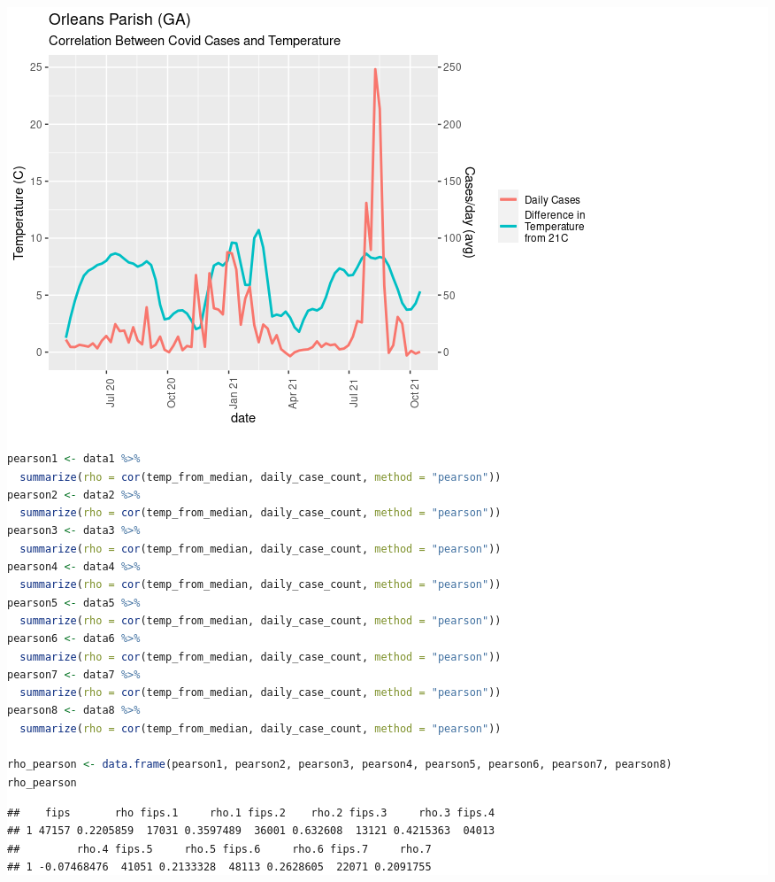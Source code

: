 ![](report_files/figure-gfm/plot-all-weather-data-8.png)

``` r
pearson1 <- data1 %>%
  summarize(rho = cor(temp_from_median, daily_case_count, method = "pearson"))
pearson2 <- data2 %>%
  summarize(rho = cor(temp_from_median, daily_case_count, method = "pearson"))
pearson3 <- data3 %>%
  summarize(rho = cor(temp_from_median, daily_case_count, method = "pearson"))
pearson4 <- data4 %>%
  summarize(rho = cor(temp_from_median, daily_case_count, method = "pearson"))
pearson5 <- data5 %>%
  summarize(rho = cor(temp_from_median, daily_case_count, method = "pearson"))
pearson6 <- data6 %>%
  summarize(rho = cor(temp_from_median, daily_case_count, method = "pearson"))
pearson7 <- data7 %>%
  summarize(rho = cor(temp_from_median, daily_case_count, method = "pearson"))
pearson8 <- data8 %>%
  summarize(rho = cor(temp_from_median, daily_case_count, method = "pearson"))

rho_pearson <- data.frame(pearson1, pearson2, pearson3, pearson4, pearson5, pearson6, pearson7, pearson8)
rho_pearson
```

    ##    fips       rho fips.1     rho.1 fips.2    rho.2 fips.3     rho.3 fips.4
    ## 1 47157 0.2205859  17031 0.3597489  36001 0.632608  13121 0.4215363  04013
    ##         rho.4 fips.5     rho.5 fips.6     rho.6 fips.7     rho.7
    ## 1 -0.07468476  41051 0.2133328  48113 0.2628605  22071 0.2091755
